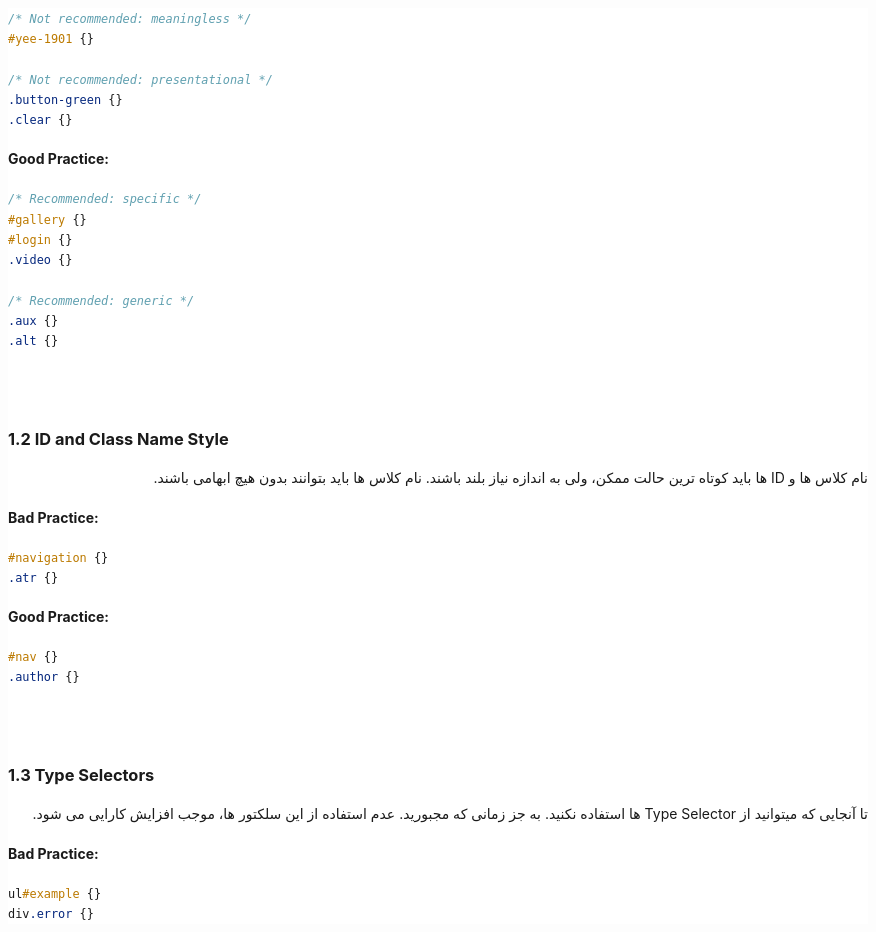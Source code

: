 ```css
/* Not recommended: meaningless */
#yee-1901 {}

/* Not recommended: presentational */
.button-green {}
.clear {}
```

#### Good Practice:

```css
/* Recommended: specific */
#gallery {}
#login {}
.video {}

/* Recommended: generic */
.aux {}
.alt {}
```

<br />
<br />

### 1.2 ID and Class Name Style
<p dir="rtl">نام کلاس ها و ID ها باید کوتاه ترین حالت ممکن، ولی به اندازه نیاز بلند باشند. نام کلاس ها باید بتوانند بدون هیچ ابهامی باشند.</p>

#### Bad Practice:

```css
#navigation {}
.atr {}
```

#### Good Practice:

```css
#nav {}
.author {}
```

<br />
<br />

### 1.3 Type Selectors
<p dir="rtl">تا آنجایی که میتوانید از Type Selector ها استفاده نکنید. به جز زمانی که مجبورید. عدم استفاده از این سلکتور ها، موجب افزایش کارایی می شود. </p>

#### Bad Practice:

```css
ul#example {}
div.error {}
```
